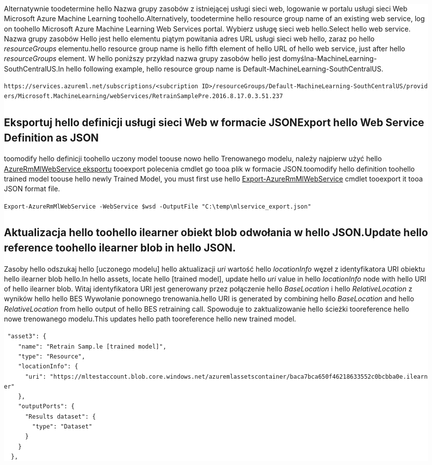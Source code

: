 <span data-ttu-id="83a4e-133">Alternatywnie toodetermine hello Nazwa grupy zasobów z istniejącej usługi sieci web, logowanie w portalu usługi sieci Web Microsoft Azure Machine Learning toohello.</span><span class="sxs-lookup"><span data-stu-id="83a4e-133">Alternatively, toodetermine hello resource group name of an existing web service, log on toohello Microsoft Azure Machine Learning Web Services portal.</span></span> <span data-ttu-id="83a4e-134">Wybierz usługę sieci web hello.</span><span class="sxs-lookup"><span data-stu-id="83a4e-134">Select hello web service.</span></span> <span data-ttu-id="83a4e-135">Nazwa grupy zasobów Hello jest hello elementu piątym powitania adres URL usługi sieci web hello, zaraz po hello *resourceGroups* elementu.</span><span class="sxs-lookup"><span data-stu-id="83a4e-135">hello resource group name is hello fifth element of hello URL of hello web service, just after hello *resourceGroups* element.</span></span> <span data-ttu-id="83a4e-136">W hello poniższy przykład nazwa grupy zasobów hello jest domyślna-MachineLearning-SouthCentralUS.</span><span class="sxs-lookup"><span data-stu-id="83a4e-136">In hello following example, hello resource group name is Default-MachineLearning-SouthCentralUS.</span></span>

    https://services.azureml.net/subscriptions/<subcription ID>/resourceGroups/Default-MachineLearning-SouthCentralUS/providers/Microsoft.MachineLearning/webServices/RetrainSamplePre.2016.8.17.0.3.51.237


## <a name="export-hello-web-service-definition-as-json"></a><span data-ttu-id="83a4e-137">Eksportuj hello definicji usługi sieci Web w formacie JSON</span><span class="sxs-lookup"><span data-stu-id="83a4e-137">Export hello Web Service Definition as JSON</span></span>
<span data-ttu-id="83a4e-138">toomodify hello definicji toohello uczony model toouse nowo hello Trenowanego modelu, należy najpierw użyć hello [AzureRmMlWebService eksportu](https://msdn.microsoft.com/library/azure/mt767935.aspx) tooexport polecenia cmdlet go tooa plik w formacie JSON.</span><span class="sxs-lookup"><span data-stu-id="83a4e-138">toomodify hello definition toohello trained model toouse hello newly Trained Model, you must first use hello [Export-AzureRmMlWebService](https://msdn.microsoft.com/library/azure/mt767935.aspx) cmdlet tooexport it tooa JSON format file.</span></span>

    Export-AzureRmMlWebService -WebService $wsd -OutputFile "C:\temp\mlservice_export.json"

## <a name="update-hello-reference-toohello-ilearner-blob-in-hello-json"></a><span data-ttu-id="83a4e-139">Aktualizacja hello toohello ilearner obiekt blob odwołania w hello JSON.</span><span class="sxs-lookup"><span data-stu-id="83a4e-139">Update hello reference toohello ilearner blob in hello JSON.</span></span>
<span data-ttu-id="83a4e-140">Zasoby hello odszukaj hello [uczonego modelu] hello aktualizacji *uri* wartość hello *locationInfo* węzeł z identyfikatora URI obiektu hello ilearner blob hello.</span><span class="sxs-lookup"><span data-stu-id="83a4e-140">In hello assets, locate hello [trained model], update hello *uri* value in hello *locationInfo* node with hello URI of hello ilearner blob.</span></span> <span data-ttu-id="83a4e-141">Witaj identyfikatora URI jest generowany przez połączenie hello *BaseLocation* i hello *RelativeLocation* z wyników hello hello BES Wywołanie ponownego trenowania.</span><span class="sxs-lookup"><span data-stu-id="83a4e-141">hello URI is generated by combining hello *BaseLocation* and hello *RelativeLocation* from hello output of hello BES retraining call.</span></span> <span data-ttu-id="83a4e-142">Spowoduje to zaktualizowanie hello ścieżki tooreference hello nowe trenowanego modelu.</span><span class="sxs-lookup"><span data-stu-id="83a4e-142">This updates hello path tooreference hello new trained model.</span></span>

     "asset3": {
        "name": "Retrain Samp.le [trained model]",
        "type": "Resource",
        "locationInfo": {
          "uri": "https://mltestaccount.blob.core.windows.net/azuremlassetscontainer/baca7bca650f46218633552c0bcbba0e.ilearner"
        },
        "outputPorts": {
          "Results dataset": {
            "type": "Dataset"
          }
        }
      },
